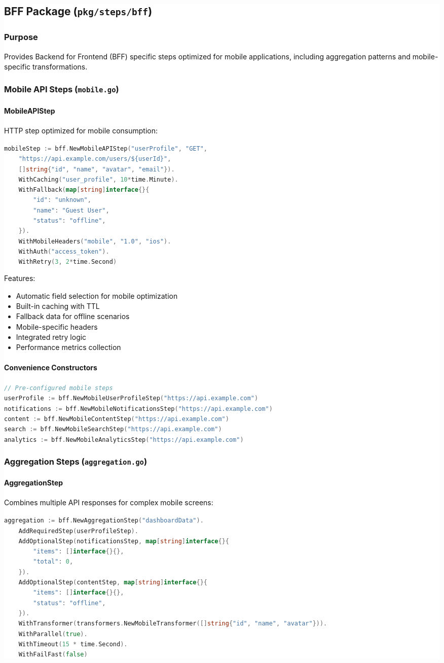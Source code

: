 ## BFF Package (`pkg/steps/bff`)

### Purpose
Provides Backend for Frontend (BFF) specific steps optimized for mobile applications, including aggregation patterns and mobile-specific transformations.

### Mobile API Steps (`mobile.go`)

#### MobileAPIStep
HTTP step optimized for mobile consumption:
```go
mobileStep := bff.NewMobileAPIStep("userProfile", "GET", 
    "https://api.example.com/users/${userId}",
    []string{"id", "name", "avatar", "email"}).
    WithCaching("user_profile", 10*time.Minute).
    WithFallback(map[string]interface{}{
        "id": "unknown",
        "name": "Guest User",
        "status": "offline",
    }).
    WithMobileHeaders("mobile", "1.0", "ios").
    WithAuth("access_token").
    WithRetry(3, 2*time.Second)
```

Features:
- Automatic field selection for mobile optimization
- Built-in caching with TTL
- Fallback data for offline scenarios
- Mobile-specific headers
- Integrated retry logic
- Performance metrics collection

#### Convenience Constructors
```go
// Pre-configured mobile steps
userProfile := bff.NewMobileUserProfileStep("https://api.example.com")
notifications := bff.NewMobileNotificationsStep("https://api.example.com")
content := bff.NewMobileContentStep("https://api.example.com")
search := bff.NewMobileSearchStep("https://api.example.com")
analytics := bff.NewMobileAnalyticsStep("https://api.example.com")
```

### Aggregation Steps (`aggregation.go`)

#### AggregationStep
Combines multiple API responses for complex mobile screens:
```go
aggregation := bff.NewAggregationStep("dashboardData").
    AddRequiredStep(userProfileStep).
    AddOptionalStep(notificationsStep, map[string]interface{}{
        "items": []interface{}{},
        "total": 0,
    }).
    AddOptionalStep(contentStep, map[string]interface{}{
        "items": []interface{}{},
        "status": "offline",
    }).
    WithTransformer(transformers.NewMobileTransformer([]string{"id", "name", "avatar"})).
    WithParallel(true).
    WithTimeout(15 * time.Second).
    WithFailFast(false)
```
